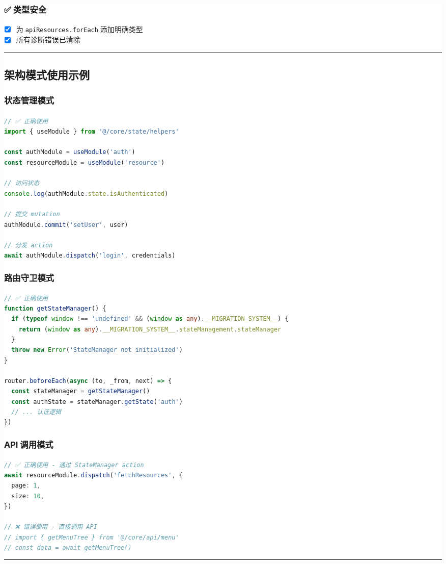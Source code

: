 ### ✅ 类型安全

- [x] 为 `apiResources.forEach` 添加明确类型
- [x] 所有诊断错误已清除

---

## 架构模式使用示例

### 状态管理模式

```typescript
// ✅ 正确使用
import { useModule } from '@/core/state/helpers'

const authModule = useModule('auth')
const resourceModule = useModule('resource')

// 访问状态
console.log(authModule.state.isAuthenticated)

// 提交 mutation
authModule.commit('setUser', user)

// 分发 action
await authModule.dispatch('login', credentials)
```

### 路由守卫模式

```typescript
// ✅ 正确使用
function getStateManager() {
  if (typeof window !== 'undefined' && (window as any).__MIGRATION_SYSTEM__) {
    return (window as any).__MIGRATION_SYSTEM__.stateManagement.stateManager
  }
  throw new Error('StateManager not initialized')
}

router.beforeEach(async (to, _from, next) => {
  const stateManager = getStateManager()
  const authState = stateManager.getState('auth')
  // ... 认证逻辑
})
```

### API 调用模式

```typescript
// ✅ 正确使用 - 通过 StateManager action
await resourceModule.dispatch('fetchResources', {
  page: 1,
  size: 10,
})

// ❌ 错误使用 - 直接调用 API
// import { getMenuTree } from '@/core/api/menu'
// const data = await getMenuTree()
```

---